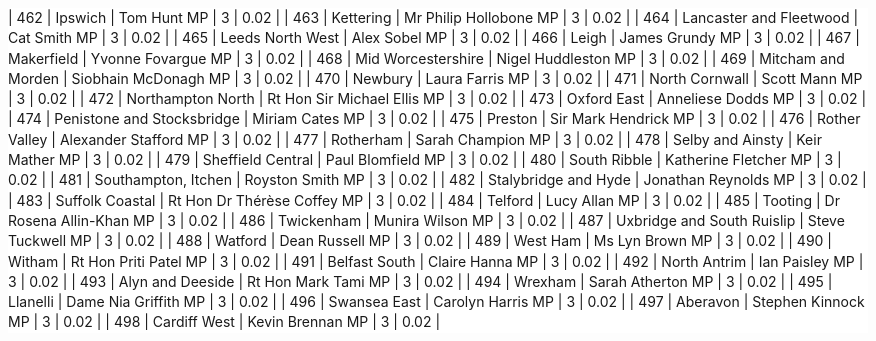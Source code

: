 | 462 | Ipswich | Tom Hunt MP | 3 | 0.02 |
| 463 | Kettering | Mr Philip Hollobone MP | 3 | 0.02 |
| 464 | Lancaster and Fleetwood | Cat Smith MP | 3 | 0.02 |
| 465 | Leeds North West | Alex Sobel MP | 3 | 0.02 |
| 466 | Leigh | James Grundy MP | 3 | 0.02 |
| 467 | Makerfield | Yvonne Fovargue MP | 3 | 0.02 |
| 468 | Mid Worcestershire | Nigel Huddleston MP | 3 | 0.02 |
| 469 | Mitcham and Morden | Siobhain McDonagh MP | 3 | 0.02 |
| 470 | Newbury | Laura Farris MP | 3 | 0.02 |
| 471 | North Cornwall | Scott Mann MP | 3 | 0.02 |
| 472 | Northampton North | Rt Hon Sir Michael  Ellis MP | 3 | 0.02 |
| 473 | Oxford East | Anneliese Dodds MP | 3 | 0.02 |
| 474 | Penistone and Stocksbridge | Miriam Cates MP | 3 | 0.02 |
| 475 | Preston | Sir Mark Hendrick MP | 3 | 0.02 |
| 476 | Rother Valley | Alexander Stafford MP | 3 | 0.02 |
| 477 | Rotherham | Sarah Champion MP | 3 | 0.02 |
| 478 | Selby and Ainsty | Keir Mather MP | 3 | 0.02 |
| 479 | Sheffield Central | Paul Blomfield MP | 3 | 0.02 |
| 480 | South Ribble | Katherine Fletcher MP | 3 | 0.02 |
| 481 | Southampton, Itchen | Royston Smith MP | 3 | 0.02 |
| 482 | Stalybridge and Hyde | Jonathan Reynolds MP | 3 | 0.02 |
| 483 | Suffolk Coastal | Rt Hon Dr Thérèse Coffey MP | 3 | 0.02 |
| 484 | Telford | Lucy Allan MP | 3 | 0.02 |
| 485 | Tooting | Dr Rosena Allin-Khan MP | 3 | 0.02 |
| 486 | Twickenham | Munira Wilson MP | 3 | 0.02 |
| 487 | Uxbridge and South Ruislip | Steve Tuckwell MP | 3 | 0.02 |
| 488 | Watford | Dean Russell MP | 3 | 0.02 |
| 489 | West Ham | Ms Lyn Brown MP | 3 | 0.02 |
| 490 | Witham | Rt Hon Priti Patel MP | 3 | 0.02 |
| 491 | Belfast South | Claire Hanna MP | 3 | 0.02 |
| 492 | North Antrim | Ian Paisley MP | 3 | 0.02 |
| 493 | Alyn and Deeside | Rt Hon Mark Tami MP | 3 | 0.02 |
| 494 | Wrexham | Sarah Atherton MP | 3 | 0.02 |
| 495 | Llanelli | Dame Nia Griffith MP | 3 | 0.02 |
| 496 | Swansea East | Carolyn Harris MP | 3 | 0.02 |
| 497 | Aberavon | Stephen Kinnock MP | 3 | 0.02 |
| 498 | Cardiff West | Kevin Brennan MP | 3 | 0.02 |